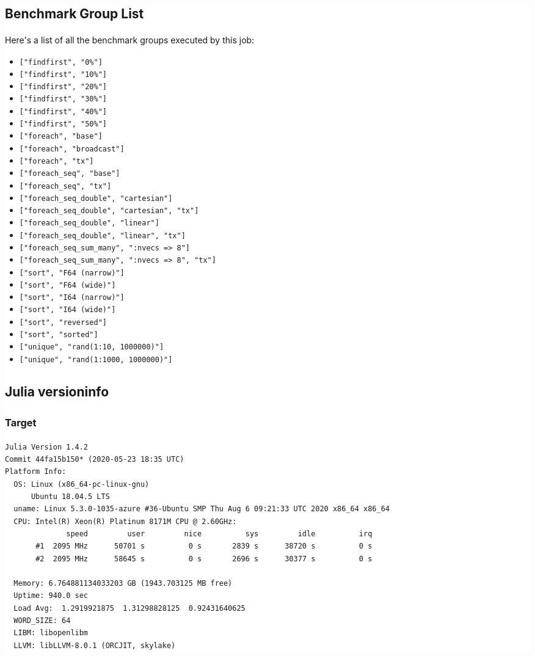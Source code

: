 ## Benchmark Group List
Here's a list of all the benchmark groups executed by this job:

- `["findfirst", "0%"]`
- `["findfirst", "10%"]`
- `["findfirst", "20%"]`
- `["findfirst", "30%"]`
- `["findfirst", "40%"]`
- `["findfirst", "50%"]`
- `["foreach", "base"]`
- `["foreach", "broadcast"]`
- `["foreach", "tx"]`
- `["foreach_seq", "base"]`
- `["foreach_seq", "tx"]`
- `["foreach_seq_double", "cartesian"]`
- `["foreach_seq_double", "cartesian", "tx"]`
- `["foreach_seq_double", "linear"]`
- `["foreach_seq_double", "linear", "tx"]`
- `["foreach_seq_sum_many", ":nvecs => 8"]`
- `["foreach_seq_sum_many", ":nvecs => 8", "tx"]`
- `["sort", "F64 (narrow)"]`
- `["sort", "F64 (wide)"]`
- `["sort", "I64 (narrow)"]`
- `["sort", "I64 (wide)"]`
- `["sort", "reversed"]`
- `["sort", "sorted"]`
- `["unique", "rand(1:10, 1000000)"]`
- `["unique", "rand(1:1000, 1000000)"]`

## Julia versioninfo

### Target
```
Julia Version 1.4.2
Commit 44fa15b150* (2020-05-23 18:35 UTC)
Platform Info:
  OS: Linux (x86_64-pc-linux-gnu)
      Ubuntu 18.04.5 LTS
  uname: Linux 5.3.0-1035-azure #36-Ubuntu SMP Thu Aug 6 09:21:33 UTC 2020 x86_64 x86_64
  CPU: Intel(R) Xeon(R) Platinum 8171M CPU @ 2.60GHz: 
              speed         user         nice          sys         idle          irq
       #1  2095 MHz      50701 s          0 s       2839 s      38720 s          0 s
       #2  2095 MHz      58645 s          0 s       2696 s      30377 s          0 s
       
  Memory: 6.764881134033203 GB (1943.703125 MB free)
  Uptime: 940.0 sec
  Load Avg:  1.2919921875  1.31298828125  0.92431640625
  WORD_SIZE: 64
  LIBM: libopenlibm
  LLVM: libLLVM-8.0.1 (ORCJIT, skylake)
```
